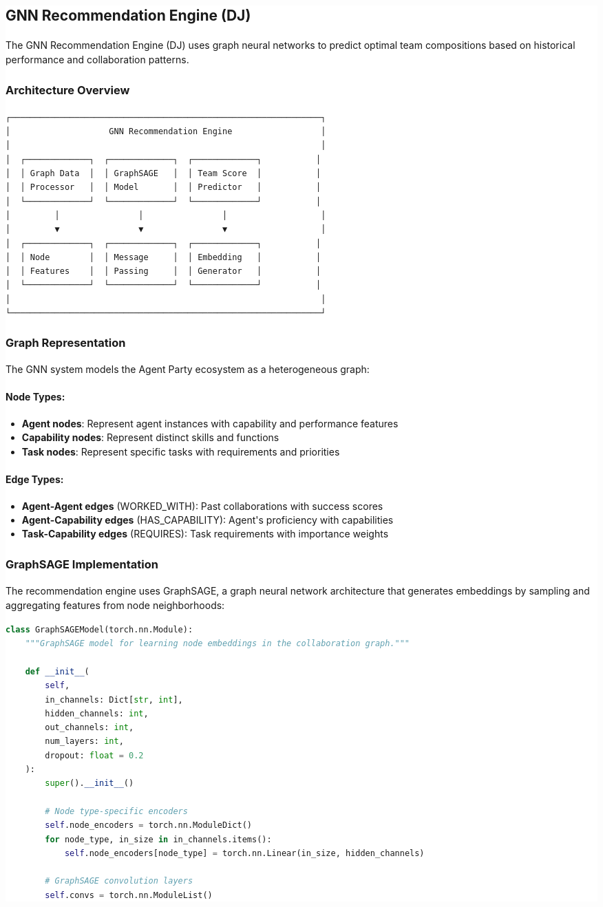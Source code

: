 ## GNN Recommendation Engine (DJ)

The GNN Recommendation Engine (DJ) uses graph neural networks to predict optimal team compositions based on historical performance and collaboration patterns.

### Architecture Overview

```
┌───────────────────────────────────────────────────────────────┐
│                    GNN Recommendation Engine                  │
│                                                               │
│  ┌─────────────┐  ┌─────────────┐  ┌─────────────┐           │
│  │ Graph Data  │  │ GraphSAGE   │  │ Team Score  │           │
│  │ Processor   │  │ Model       │  │ Predictor   │           │
│  └─────────────┘  └─────────────┘  └─────────────┘           │
│         │                │                │                   │
│         ▼                ▼                ▼                   │
│  ┌─────────────┐  ┌─────────────┐  ┌─────────────┐           │
│  │ Node        │  │ Message     │  │ Embedding   │           │
│  │ Features    │  │ Passing     │  │ Generator   │           │
│  └─────────────┘  └─────────────┘  └─────────────┘           │
│                                                               │
└───────────────────────────────────────────────────────────────┘
```

### Graph Representation

The GNN system models the Agent Party ecosystem as a heterogeneous graph:

#### Node Types:
- **Agent nodes**: Represent agent instances with capability and performance features
- **Capability nodes**: Represent distinct skills and functions
- **Task nodes**: Represent specific tasks with requirements and priorities

#### Edge Types:
- **Agent-Agent edges** (WORKED_WITH): Past collaborations with success scores
- **Agent-Capability edges** (HAS_CAPABILITY): Agent's proficiency with capabilities
- **Task-Capability edges** (REQUIRES): Task requirements with importance weights

### GraphSAGE Implementation

The recommendation engine uses GraphSAGE, a graph neural network architecture that generates embeddings by sampling and aggregating features from node neighborhoods:

```python
class GraphSAGEModel(torch.nn.Module):
    """GraphSAGE model for learning node embeddings in the collaboration graph."""
    
    def __init__(
        self,
        in_channels: Dict[str, int],
        hidden_channels: int,
        out_channels: int,
        num_layers: int,
        dropout: float = 0.2
    ):
        super().__init__()
        
        # Node type-specific encoders
        self.node_encoders = torch.nn.ModuleDict()
        for node_type, in_size in in_channels.items():
            self.node_encoders[node_type] = torch.nn.Linear(in_size, hidden_channels)
        
        # GraphSAGE convolution layers
        self.convs = torch.nn.ModuleList()
```
